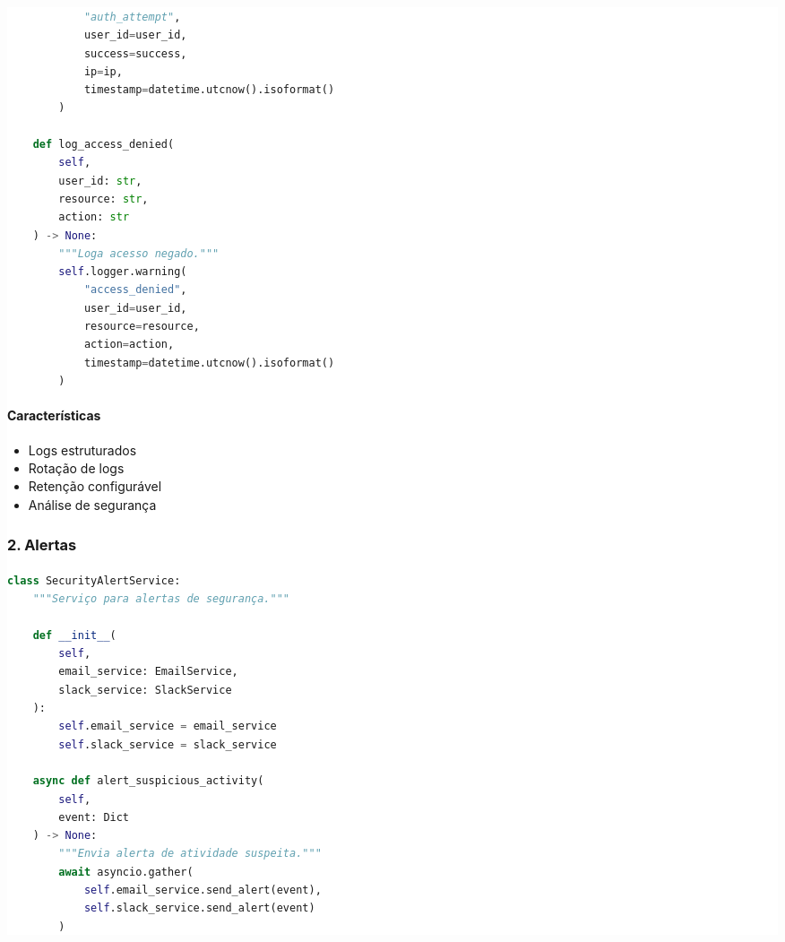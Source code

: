 ```python
            "auth_attempt",
            user_id=user_id,
            success=success,
            ip=ip,
            timestamp=datetime.utcnow().isoformat()
        )

    def log_access_denied(
        self,
        user_id: str,
        resource: str,
        action: str
    ) -> None:
        """Loga acesso negado."""
        self.logger.warning(
            "access_denied",
            user_id=user_id,
            resource=resource,
            action=action,
            timestamp=datetime.utcnow().isoformat()
        )
```

#### Características
- Logs estruturados
- Rotação de logs
- Retenção configurável
- Análise de segurança

### 2. Alertas

```python
class SecurityAlertService:
    """Serviço para alertas de segurança."""

    def __init__(
        self,
        email_service: EmailService,
        slack_service: SlackService
    ):
        self.email_service = email_service
        self.slack_service = slack_service

    async def alert_suspicious_activity(
        self,
        event: Dict
    ) -> None:
        """Envia alerta de atividade suspeita."""
        await asyncio.gather(
            self.email_service.send_alert(event),
            self.slack_service.send_alert(event)
        )
```
